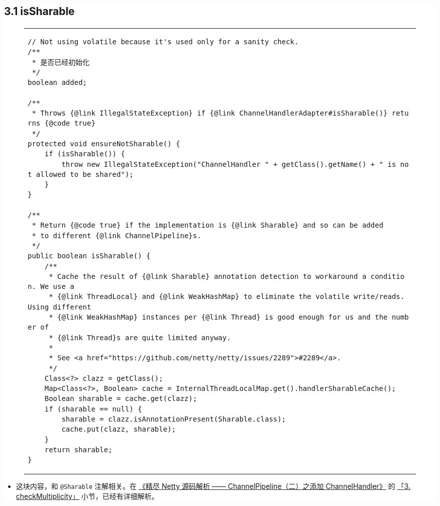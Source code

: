 <h2 id="3-1-isSharable"><a href="#3-1-isSharable" class="headerlink" title="3.1 isSharable"></a>3.1 isSharable</h2><figure class="highlight java"><table><tbody><tr><td class="code"><pre><span class="line"><span class="comment">// Not using volatile because it's used only for a sanity check.</span></span><br><span class="line"><span class="comment">/**</span></span><br><span class="line"><span class="comment"> * 是否已经初始化</span></span><br><span class="line"><span class="comment"> */</span></span><br><span class="line"><span class="keyword">boolean</span> added;</span><br><span class="line"></span><br><span class="line"><span class="comment">/**</span></span><br><span class="line"><span class="comment"> * Throws {<span class="doctag">@link</span> IllegalStateException} if {<span class="doctag">@link</span> ChannelHandlerAdapter#isSharable()} returns {<span class="doctag">@code</span> true}</span></span><br><span class="line"><span class="comment"> */</span></span><br><span class="line"><span class="function"><span class="keyword">protected</span> <span class="keyword">void</span> <span class="title">ensureNotSharable</span><span class="params">()</span> </span>{</span><br><span class="line">    <span class="keyword">if</span> (isSharable()) {</span><br><span class="line">        <span class="keyword">throw</span> <span class="keyword">new</span> IllegalStateException(<span class="string">"ChannelHandler "</span> + getClass().getName() + <span class="string">" is not allowed to be shared"</span>);</span><br><span class="line">    }</span><br><span class="line">}</span><br><span class="line"></span><br><span class="line"><span class="comment">/**</span></span><br><span class="line"><span class="comment"> * Return {<span class="doctag">@code</span> true} if the implementation is {<span class="doctag">@link</span> Sharable} and so can be added</span></span><br><span class="line"><span class="comment"> * to different {<span class="doctag">@link</span> ChannelPipeline}s.</span></span><br><span class="line"><span class="comment"> */</span></span><br><span class="line"><span class="function"><span class="keyword">public</span> <span class="keyword">boolean</span> <span class="title">isSharable</span><span class="params">()</span> </span>{</span><br><span class="line">    <span class="comment">/**</span></span><br><span class="line"><span class="comment">     * Cache the result of {<span class="doctag">@link</span> Sharable} annotation detection to workaround a condition. We use a</span></span><br><span class="line"><span class="comment">     * {<span class="doctag">@link</span> ThreadLocal} and {<span class="doctag">@link</span> WeakHashMap} to eliminate the volatile write/reads. Using different</span></span><br><span class="line"><span class="comment">     * {<span class="doctag">@link</span> WeakHashMap} instances per {<span class="doctag">@link</span> Thread} is good enough for us and the number of</span></span><br><span class="line"><span class="comment">     * {<span class="doctag">@link</span> Thread}s are quite limited anyway.</span></span><br><span class="line"><span class="comment">     *</span></span><br><span class="line"><span class="comment">     * See &lt;a href="https://github.com/netty/netty/issues/2289"&gt;#2289&lt;/a&gt;.</span></span><br><span class="line"><span class="comment">     */</span></span><br><span class="line">    Class&lt;?&gt; clazz = getClass();</span><br><span class="line">    Map&lt;Class&lt;?&gt;, Boolean&gt; cache = InternalThreadLocalMap.get().handlerSharableCache();</span><br><span class="line">    Boolean sharable = cache.get(clazz);</span><br><span class="line">    <span class="keyword">if</span> (sharable == <span class="keyword">null</span>) {</span><br><span class="line">        sharable = clazz.isAnnotationPresent(Sharable.class);</span><br><span class="line">        cache.put(clazz, sharable);</span><br><span class="line">    }</span><br><span class="line">    <span class="keyword">return</span> sharable;</span><br><span class="line">}</span><br></pre></td></tr></tbody></table></figure>
<ul>
<li>这块内容，和 <code>@Sharable</code> 注解相关。在 <a href="http://svip.iocoder.cn/Netty/Pipeline-2-add-channel-handler?self">《精尽 Netty 源码解析 —— ChannelPipeline（二）之添加 ChannelHandler》</a> 的 <a href="#">「3. checkMultiplicity」</a> 小节，已经有详细解析。</li>
</ul>